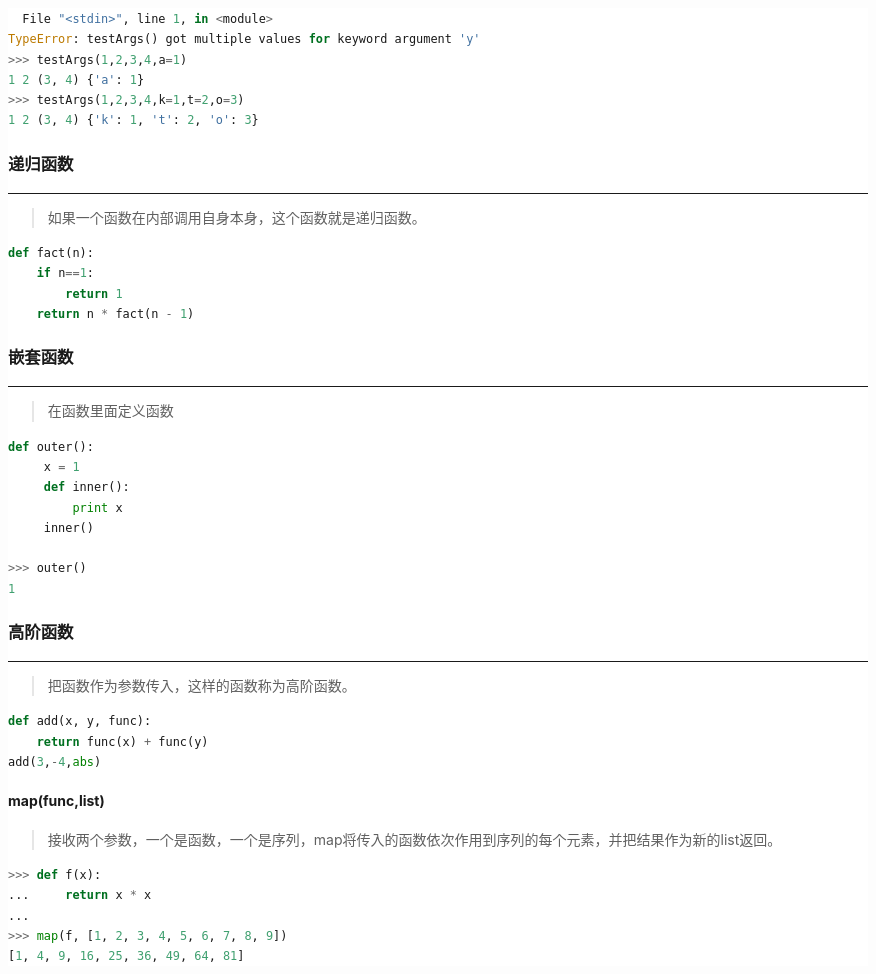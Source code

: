```python
  File "<stdin>", line 1, in <module>
TypeError: testArgs() got multiple values for keyword argument 'y'
>>> testArgs(1,2,3,4,a=1)
1 2 (3, 4) {'a': 1}
>>> testArgs(1,2,3,4,k=1,t=2,o=3)
1 2 (3, 4) {'k': 1, 't': 2, 'o': 3}
```

### 递归函数
---

> 如果一个函数在内部调用自身本身，这个函数就是递归函数。

```python
def fact(n):
    if n==1:
        return 1
    return n * fact(n - 1)
```

### 嵌套函数
---

> 在函数里面定义函数

```python
def outer():
     x = 1
     def inner():
         print x
     inner()

>>> outer()
1
```

### 高阶函数
---

> 把函数作为参数传入，这样的函数称为高阶函数。

```python
def add(x, y, func):
    return func(x) + func(y)
add(3,-4,abs)
```

#### map(func,list)
> 接收两个参数，一个是函数，一个是序列，map将传入的函数依次作用到序列的每个元素，并把结果作为新的list返回。

```python
>>> def f(x):
...     return x * x
...
>>> map(f, [1, 2, 3, 4, 5, 6, 7, 8, 9])
[1, 4, 9, 16, 25, 36, 49, 64, 81]
```
